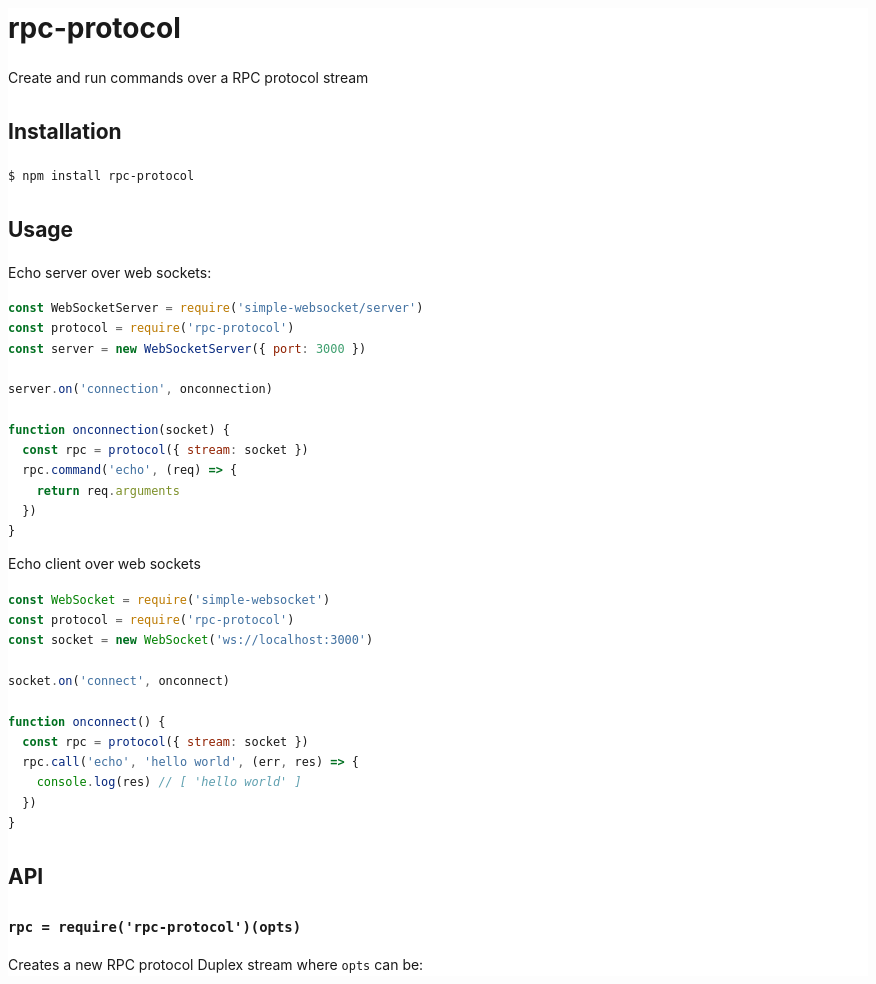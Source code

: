 rpc-protocol
============

Create and run commands over a RPC protocol stream

## Installation

```sh
$ npm install rpc-protocol
```

## Usage

Echo server over web sockets:

```js
const WebSocketServer = require('simple-websocket/server')
const protocol = require('rpc-protocol')
const server = new WebSocketServer({ port: 3000 })

server.on('connection', onconnection)

function onconnection(socket) {
  const rpc = protocol({ stream: socket })
  rpc.command('echo', (req) => {
    return req.arguments
  })
}
```

Echo client over web sockets

```js
const WebSocket = require('simple-websocket')
const protocol = require('rpc-protocol')
const socket = new WebSocket('ws://localhost:3000')

socket.on('connect', onconnect)

function onconnect() {
  const rpc = protocol({ stream: socket })
  rpc.call('echo', 'hello world', (err, res) => {
    console.log(res) // [ 'hello world' ]
  })
}

```

## API

### `rpc = require('rpc-protocol')(opts)`

Creates a new RPC protocol Duplex stream where `opts` can be:
